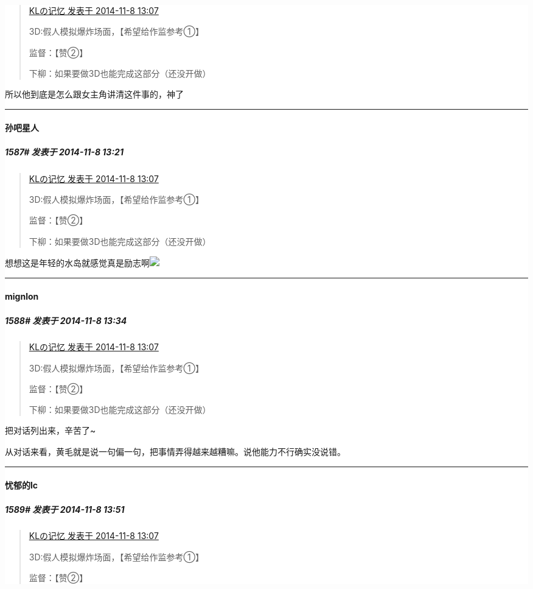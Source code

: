 
<blockquote><a href="httphttps://bbs.saraba1st.com/2b/forum.php?mod=redirect&amp;goto=findpost&amp;pid=27160180&amp;ptid=1047378" target="_blank">KLの记忆 发表于 2014-11-8 13:07</a>

3D:假人模拟爆炸场面，【希望给作监参考①】

监督：【赞②】

下柳：如果要做3D也能完成这部分（还没开做）</blockquote>
所以他到底是怎么跟女主角讲清这件事的，神了


-----

####  孙吧星人  
##### 1587#       发表于 2014-11-8 13:21


<blockquote><a href="httphttps://bbs.saraba1st.com/2b/forum.php?mod=redirect&amp;goto=findpost&amp;pid=27160180&amp;ptid=1047378" target="_blank">KLの记忆 发表于 2014-11-8 13:07</a>

3D:假人模拟爆炸场面，【希望给作监参考①】

监督：【赞②】

下柳：如果要做3D也能完成这部分（还没开做）</blockquote>
想想这是年轻的水岛就感觉真是励志啊<img src="https://static.saraba1st.com/image/smiley/dym/155.gif" referrerpolicy="no-referrer">


-----

####  mignlon  
##### 1588#       发表于 2014-11-8 13:34


<blockquote><a href="httphttps://bbs.saraba1st.com/2b/forum.php?mod=redirect&amp;goto=findpost&amp;pid=27160180&amp;ptid=1047378" target="_blank">KLの记忆 发表于 2014-11-8 13:07</a>

3D:假人模拟爆炸场面，【希望给作监参考①】

监督：【赞②】

下柳：如果要做3D也能完成这部分（还没开做）</blockquote>
把对话列出来，辛苦了~

从对话来看，黄毛就是说一句偏一句，把事情弄得越来越糟嘛。说他能力不行确实没说错。


-----

####  忧郁的lc  
##### 1589#       发表于 2014-11-8 13:51


<blockquote><a href="httphttps://bbs.saraba1st.com/2b/forum.php?mod=redirect&amp;goto=findpost&amp;pid=27160180&amp;ptid=1047378" target="_blank">KLの记忆 发表于 2014-11-8 13:07</a>

3D:假人模拟爆炸场面，【希望给作监参考①】

监督：【赞②】
